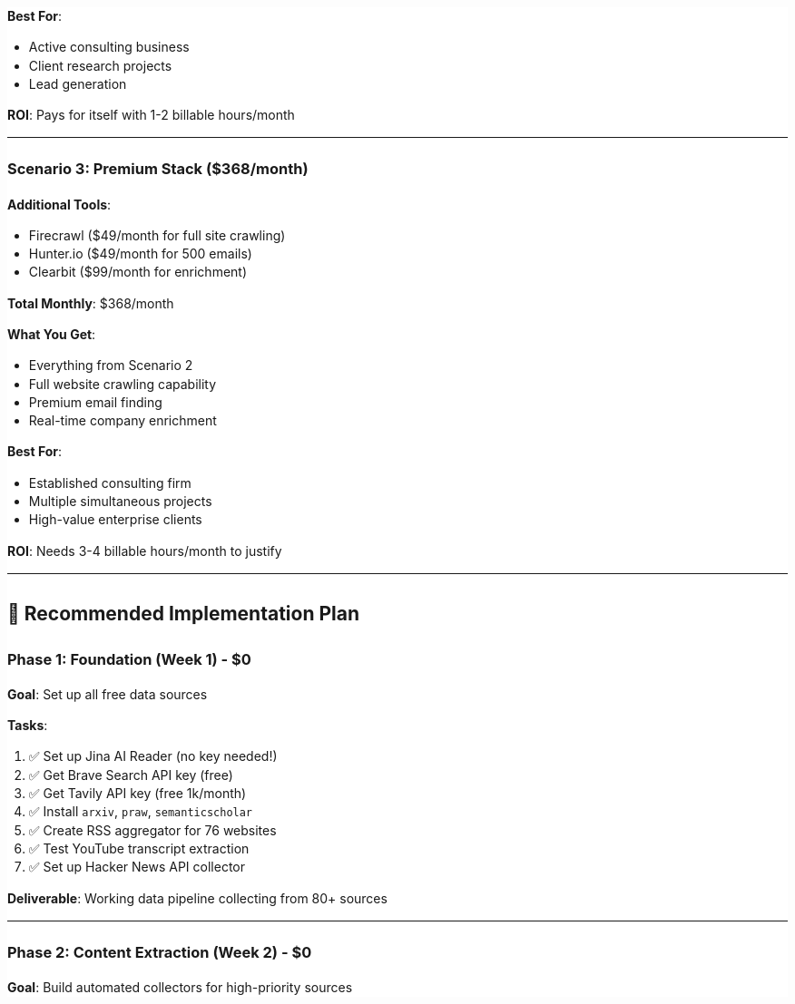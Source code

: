 **Best For**:
- Active consulting business
- Client research projects
- Lead generation

**ROI**: Pays for itself with 1-2 billable hours/month

---

### **Scenario 3: Premium Stack ($368/month)**

**Additional Tools**:
- Firecrawl ($49/month for full site crawling)
- Hunter.io ($49/month for 500 emails)
- Clearbit ($99/month for enrichment)

**Total Monthly**: $368/month

**What You Get**:
- Everything from Scenario 2
- Full website crawling capability
- Premium email finding
- Real-time company enrichment

**Best For**:
- Established consulting firm
- Multiple simultaneous projects
- High-value enterprise clients

**ROI**: Needs 3-4 billable hours/month to justify

---

## 🎯 Recommended Implementation Plan

### **Phase 1: Foundation (Week 1) - $0**

**Goal**: Set up all free data sources

**Tasks**:
1. ✅ Set up Jina AI Reader (no key needed!)
2. ✅ Get Brave Search API key (free)
3. ✅ Get Tavily API key (free 1k/month)
4. ✅ Install `arxiv`, `praw`, `semanticscholar`
5. ✅ Create RSS aggregator for 76 websites
6. ✅ Test YouTube transcript extraction
7. ✅ Set up Hacker News API collector

**Deliverable**: Working data pipeline collecting from 80+ sources

---

### **Phase 2: Content Extraction (Week 2) - $0**

**Goal**: Build automated collectors for high-priority sources
